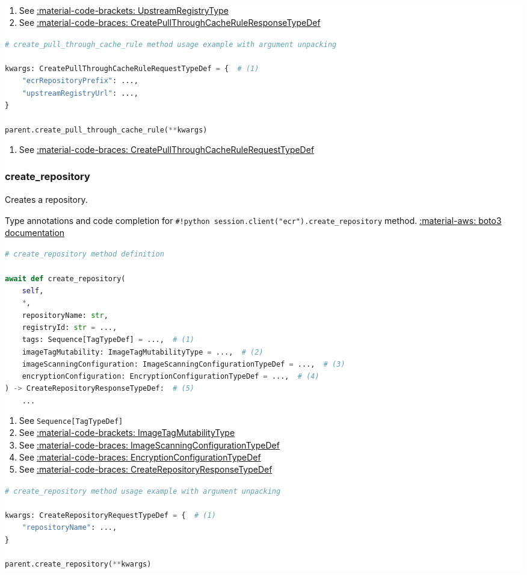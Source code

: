 1. See [:material-code-brackets: UpstreamRegistryType](./literals.md#upstreamregistrytype)
2. See [:material-code-braces: CreatePullThroughCacheRuleResponseTypeDef](./type_defs.md#createpullthroughcacheruleresponsetypedef)


```python
# create_pull_through_cache_rule method usage example with argument unpacking

kwargs: CreatePullThroughCacheRuleRequestTypeDef = {  # (1)
    "ecrRepositoryPrefix": ...,
    "upstreamRegistryUrl": ...,
}

parent.create_pull_through_cache_rule(**kwargs)
```

1. See [:material-code-braces: CreatePullThroughCacheRuleRequestTypeDef](./type_defs.md#createpullthroughcacherulerequesttypedef)

### create\_repository

Creates a repository.

Type annotations and code completion for `#!python session.client("ecr").create_repository` method.
[:material-aws: boto3 documentation](https://boto3.amazonaws.com/v1/documentation/api/latest/reference/services/ecr.html#ECR.Client)

```python
# create_repository method definition

await def create_repository(
    self,
    *,
    repositoryName: str,
    registryId: str = ...,
    tags: Sequence[TagTypeDef] = ...,  # (1)
    imageTagMutability: ImageTagMutabilityType = ...,  # (2)
    imageScanningConfiguration: ImageScanningConfigurationTypeDef = ...,  # (3)
    encryptionConfiguration: EncryptionConfigurationTypeDef = ...,  # (4)
) -> CreateRepositoryResponseTypeDef:  # (5)
    ...
```

1. See `Sequence[TagTypeDef]`
2. See [:material-code-brackets: ImageTagMutabilityType](./literals.md#imagetagmutabilitytype)
3. See [:material-code-braces: ImageScanningConfigurationTypeDef](./type_defs.md#imagescanningconfigurationtypedef)
4. See [:material-code-braces: EncryptionConfigurationTypeDef](./type_defs.md#encryptionconfigurationtypedef)
5. See [:material-code-braces: CreateRepositoryResponseTypeDef](./type_defs.md#createrepositoryresponsetypedef)


```python
# create_repository method usage example with argument unpacking

kwargs: CreateRepositoryRequestTypeDef = {  # (1)
    "repositoryName": ...,
}

parent.create_repository(**kwargs)
```
